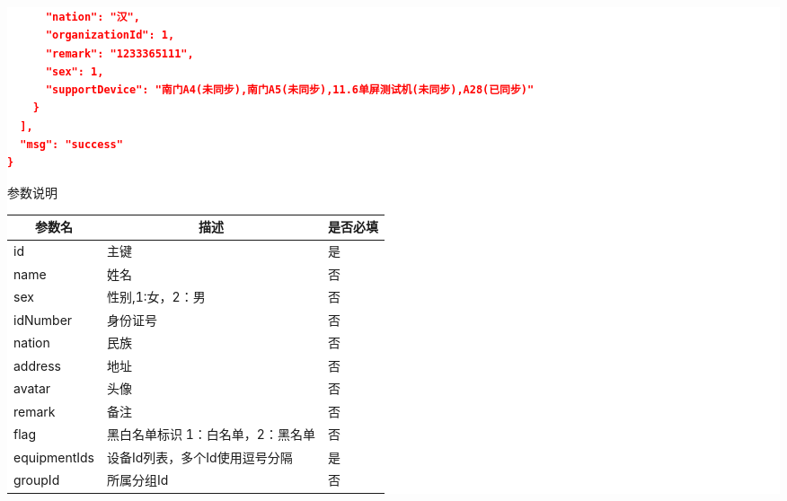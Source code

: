```json
      "nation": "汉",
      "organizationId": 1,
      "remark": "1233365111",
      "sex": 1,
      "supportDevice": "南门A4(未同步),南门A5(未同步),11.6单屏测试机(未同步),A28(已同步)"
    }
  ],
  "msg": "success"
}
```

参数说明

|参数名|描述|是否必填|
|----|---|----|
|id|主键|是|
|name|姓名|否|
|sex|性别,1:女，2：男|否|
|idNumber|身份证号|否|
|nation|民族|否|
|address|地址|否|
|avatar|头像|否|
|remark|备注|否|
|flag| 黑白名单标识 1：白名单，2：黑名单|否|
|equipmentIds|设备Id列表，多个Id使用逗号分隔|是|
|groupId|所属分组Id|否

